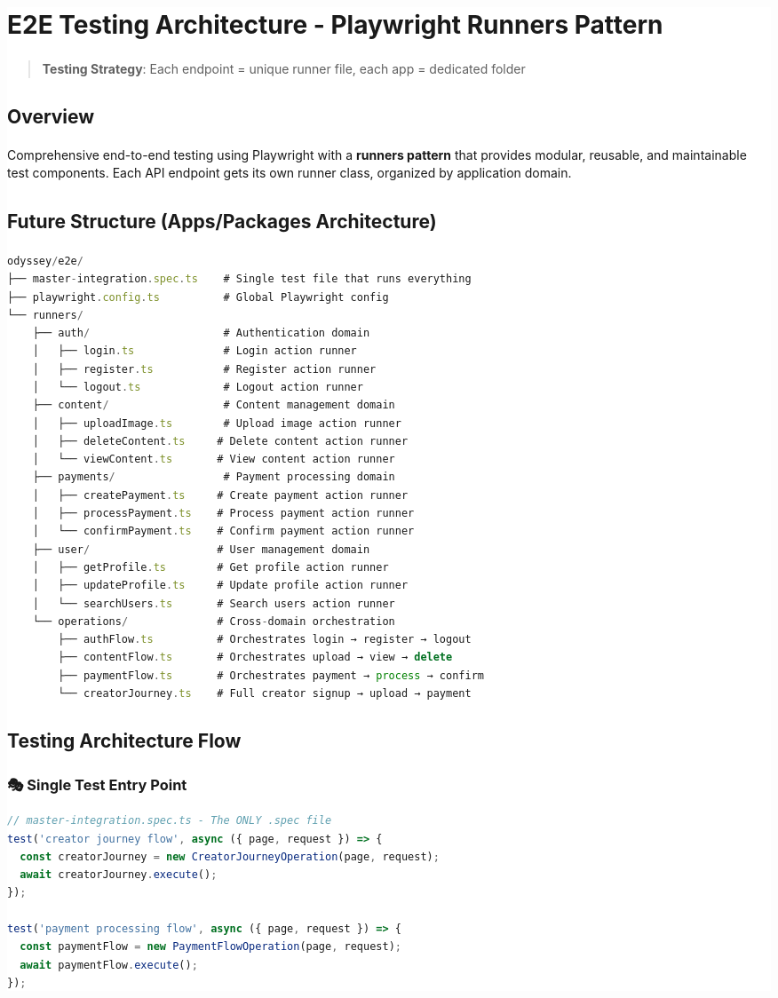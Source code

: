 # E2E Testing Architecture - Playwright Runners Pattern

> **Testing Strategy**: Each endpoint = unique runner file, each app = dedicated folder

## Overview
Comprehensive end-to-end testing using Playwright with a **runners pattern** that provides modular, reusable, and maintainable test components. Each API endpoint gets its own runner class, organized by application domain.

## Future Structure (Apps/Packages Architecture)
```typescript
odyssey/e2e/
├── master-integration.spec.ts    # Single test file that runs everything
├── playwright.config.ts          # Global Playwright config
└── runners/
    ├── auth/                     # Authentication domain
    │   ├── login.ts              # Login action runner
    │   ├── register.ts           # Register action runner
    │   └── logout.ts             # Logout action runner
    ├── content/                  # Content management domain
    │   ├── uploadImage.ts        # Upload image action runner
    │   ├── deleteContent.ts     # Delete content action runner
    │   └── viewContent.ts       # View content action runner
    ├── payments/                 # Payment processing domain
    │   ├── createPayment.ts     # Create payment action runner
    │   ├── processPayment.ts    # Process payment action runner
    │   └── confirmPayment.ts    # Confirm payment action runner
    ├── user/                    # User management domain
    │   ├── getProfile.ts        # Get profile action runner
    │   ├── updateProfile.ts     # Update profile action runner
    │   └── searchUsers.ts       # Search users action runner
    └── operations/              # Cross-domain orchestration
        ├── authFlow.ts          # Orchestrates login → register → logout
        ├── contentFlow.ts       # Orchestrates upload → view → delete
        ├── paymentFlow.ts       # Orchestrates payment → process → confirm
        └── creatorJourney.ts    # Full creator signup → upload → payment
```

## Testing Architecture Flow

### 🎭 **Single Test Entry Point**
```typescript
// master-integration.spec.ts - The ONLY .spec file
test('creator journey flow', async ({ page, request }) => {
  const creatorJourney = new CreatorJourneyOperation(page, request);
  await creatorJourney.execute();
});

test('payment processing flow', async ({ page, request }) => {
  const paymentFlow = new PaymentFlowOperation(page, request);  
  await paymentFlow.execute();
});
```
